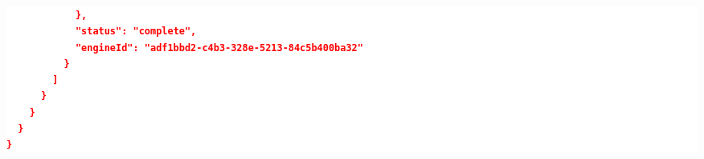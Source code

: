 ```json
            },
            "status": "complete",
            "engineId": "adf1bbd2-c4b3-328e-5213-84c5b400ba32"
          }
        ]
      }
    }
  }
}
```
